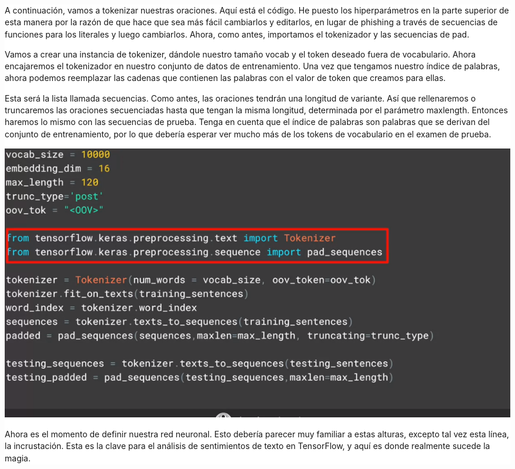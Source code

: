 A continuación, vamos a tokenizar nuestras oraciones. Aquí está el código. He puesto los hiperparámetros en la parte superior de esta manera por la razón de que hace que sea más fácil cambiarlos y editarlos, en lugar de phishing a través de secuencias de funciones para los literales y luego cambiarlos. Ahora, como antes, importamos el tokenizador y las secuencias de pad. 

Vamos a crear una instancia de tokenizer, dándole nuestro tamaño vocab y el token deseado fuera de vocabulario. Ahora encajaremos el tokenizador en nuestro conjunto de datos de entrenamiento. Una vez que tengamos nuestro índice de palabras, ahora podemos reemplazar las cadenas que contienen las palabras con el valor de token que creamos para ellas.

Esta será la lista llamada secuencias. Como antes, las oraciones tendrán una longitud de variante. Así que rellenaremos o truncaremos las oraciones secuenciadas hasta que tengan la misma longitud, determinada por el parámetro maxlength. Entonces haremos lo mismo con las secuencias de prueba. Tenga en cuenta que el índice de palabras son palabras que se derivan del conjunto de entrenamiento, por lo que debería esperar ver mucho más de los tokens de vocabulario en el examen de prueba.

![img_17.png](ims%2FW2%2Fimg_17.png)

Ahora es el momento de definir nuestra red neuronal. Esto debería parecer muy familiar a estas alturas, excepto tal vez esta línea, la incrustación. Esta es la clave para el análisis de sentimientos de texto en TensorFlow, y aquí es donde realmente sucede la magia.
